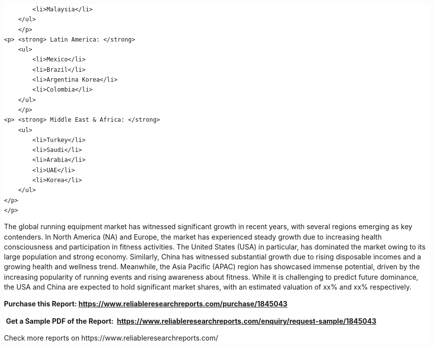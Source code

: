             <li>Malaysia</li>
        </ul>
        </p> 
    <p> <strong> Latin America: </strong>
        <ul>
            <li>Mexico</li>
            <li>Brazil</li>
            <li>Argentina Korea</li>
            <li>Colombia</li>
        </ul>
        </p> 
    <p> <strong> Middle East & Africa: </strong>
        <ul>
            <li>Turkey</li>
            <li>Saudi</li>
            <li>Arabia</li>
            <li>UAE</li>
            <li>Korea</li>
        </ul>
    </p>
    </p>
<p><p>The global running equipment market has witnessed significant growth in recent years, with several regions emerging as key contenders. In North America (NA) and Europe, the market has experienced steady growth due to increasing health consciousness and participation in fitness activities. The United States (USA) in particular, has dominated the market owing to its large population and strong economy. Similarly, China has witnessed substantial growth due to rising disposable incomes and a growing health and wellness trend. Meanwhile, the Asia Pacific (APAC) region has showcased immense potential, driven by the increasing popularity of running events and rising awareness about fitness. While it is challenging to predict future dominance, the USA and China are expected to hold significant market shares, with an estimated valuation of xx% and xx% respectively. </p></p>
<p><strong>Purchase this Report: <a href="https://www.reliableresearchreports.com/purchase/1845043">https://www.reliableresearchreports.com/purchase/1845043</a></strong></p>
<p>&nbsp;<strong>Get a Sample PDF of the Report:&nbsp;&nbsp;<a href="https://www.reliableresearchreports.com/enquiry/request-sample/1845043">https://www.reliableresearchreports.com/enquiry/request-sample/1845043</a></strong></p>
<p><strong></strong></p>
<p>Check more reports on https://www.reliableresearchreports.com/</p>